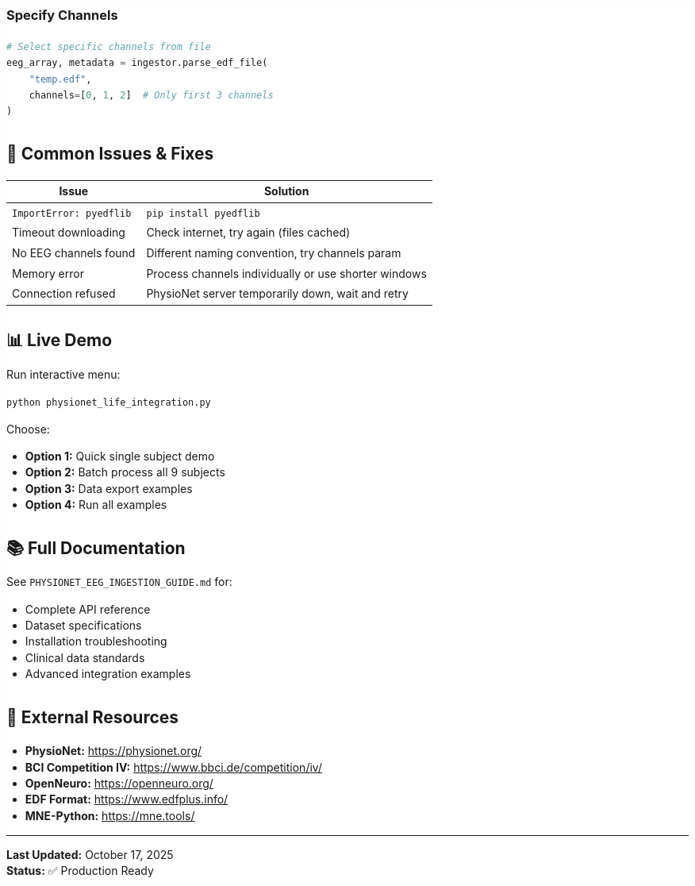 ### Specify Channels
```python
# Select specific channels from file
eeg_array, metadata = ingestor.parse_edf_file(
    "temp.edf",
    channels=[0, 1, 2]  # Only first 3 channels
)
```

## 🐛 Common Issues & Fixes

| Issue | Solution |
|-------|----------|
| `ImportError: pyedflib` | `pip install pyedflib` |
| Timeout downloading | Check internet, try again (files cached) |
| No EEG channels found | Different naming convention, try channels param |
| Memory error | Process channels individually or use shorter windows |
| Connection refused | PhysioNet server temporarily down, wait and retry |

## 📊 Live Demo

Run interactive menu:
```bash
python physionet_life_integration.py
```

Choose:
- **Option 1:** Quick single subject demo
- **Option 2:** Batch process all 9 subjects
- **Option 3:** Data export examples
- **Option 4:** Run all examples

## 📚 Full Documentation

See `PHYSIONET_EEG_INGESTION_GUIDE.md` for:
- Complete API reference
- Dataset specifications
- Installation troubleshooting
- Clinical data standards
- Advanced integration examples

## 🔗 External Resources

- **PhysioNet:** https://physionet.org/
- **BCI Competition IV:** https://www.bbci.de/competition/iv/
- **OpenNeuro:** https://openneuro.org/
- **EDF Format:** https://www.edfplus.info/
- **MNE-Python:** https://mne.tools/

---

**Last Updated:** October 17, 2025  
**Status:** ✅ Production Ready
